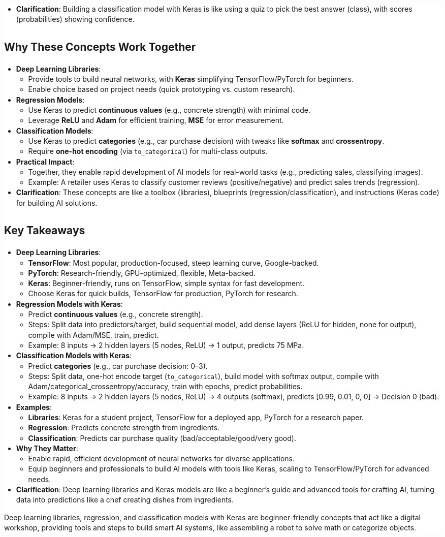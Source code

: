 - **Clarification**: Building a classification model with Keras is like using a quiz to pick the best answer (class), with scores (probabilities) showing confidence.

## Why These Concepts Work Together

- **Deep Learning Libraries**:
  - Provide tools to build neural networks, with **Keras** simplifying TensorFlow/PyTorch for beginners.
  - Enable choice based on project needs (quick prototyping vs. custom research).
- **Regression Models**:
  - Use Keras to predict **continuous values** (e.g., concrete strength) with minimal code.
  - Leverage **ReLU** and **Adam** for efficient training, **MSE** for error measurement.
- **Classification Models**:
  - Use Keras to predict **categories** (e.g., car purchase decision) with tweaks like **softmax** and **crossentropy**.
  - Require **one-hot encoding** (via `to_categorical`) for multi-class outputs.
- **Practical Impact**:
  - Together, they enable rapid development of AI models for real-world tasks (e.g., predicting sales, classifying images).
  - Example: A retailer uses Keras to classify customer reviews (positive/negative) and predict sales trends (regression).
- **Clarification**: These concepts are like a toolbox (libraries), blueprints (regression/classification), and instructions (Keras code) for building AI solutions.

## Key Takeaways

- **Deep Learning Libraries**:
  - **TensorFlow**: Most popular, production-focused, steep learning curve, Google-backed.
  - **PyTorch**: Research-friendly, GPU-optimized, flexible, Meta-backed.
  - **Keras**: Beginner-friendly, runs on TensorFlow, simple syntax for fast development.
  - Choose Keras for quick builds, TensorFlow for production, PyTorch for research.
- **Regression Models with Keras**:
  - Predict **continuous values** (e.g., concrete strength).
  - Steps: Split data into predictors/target, build sequential model, add dense layers (ReLU for hidden, none for output), compile with Adam/MSE, train, predict.
  - Example: 8 inputs → 2 hidden layers (5 nodes, ReLU) → 1 output, predicts 75 MPa.
- **Classification Models with Keras**:
  - Predict **categories** (e.g., car purchase decision: 0–3).
  - Steps: Split data, one-hot encode target (`to_categorical`), build model with softmax output, compile with Adam/categorical_crossentropy/accuracy, train with epochs, predict probabilities.
  - Example: 8 inputs → 2 hidden layers (5 nodes, ReLU) → 4 outputs (softmax), predicts [0.99, 0.01, 0, 0] → Decision 0 (bad).
- **Examples**:
  - **Libraries**: Keras for a student project, TensorFlow for a deployed app, PyTorch for a research paper.
  - **Regression**: Predicts concrete strength from ingredients.
  - **Classification**: Predicts car purchase quality (bad/acceptable/good/very good).
- **Why They Matter**:
  - Enable rapid, efficient development of neural networks for diverse applications.
  - Equip beginners and professionals to build AI models with tools like Keras, scaling to TensorFlow/PyTorch for advanced needs.
- **Clarification**: Deep learning libraries and Keras models are like a beginner’s guide and advanced tools for crafting AI, turning data into predictions like a chef creating dishes from ingredients.

Deep learning libraries, regression, and classification models with Keras are beginner-friendly concepts that act like a digital workshop, providing tools and steps to build smart AI systems, like assembling a robot to solve math or categorize objects.